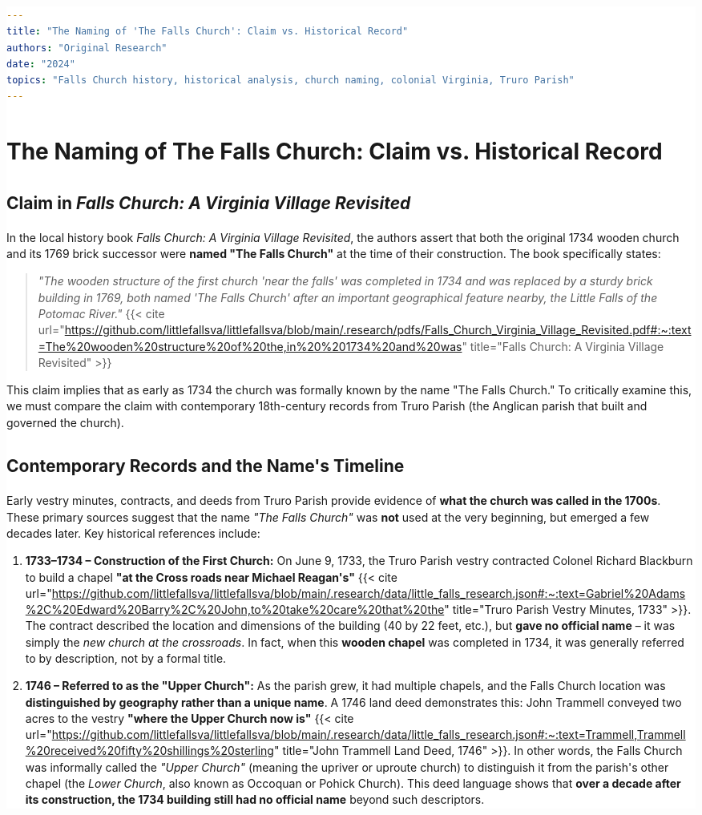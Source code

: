 ```yaml
---
title: "The Naming of 'The Falls Church': Claim vs. Historical Record"
authors: "Original Research"
date: "2024"
topics: "Falls Church history, historical analysis, church naming, colonial Virginia, Truro Parish"
---
```


# The Naming of **The Falls Church**: Claim vs. Historical Record

## Claim in *Falls Church: A Virginia Village Revisited*  
In the local history book *Falls Church: A Virginia Village Revisited*, the authors assert that both the original 1734 wooden church and its 1769 brick successor were **named "The Falls Church"** at the time of their construction. The book specifically states: 

> *"The wooden structure of the first church 'near the falls' was completed in 1734 and was replaced by a sturdy brick building in 1769, both named 'The Falls Church' after an important geographical feature nearby, the Little Falls of the Potomac River."* {{< cite url="https://github.com/littlefallsva/littlefallsva/blob/main/.research/pdfs/Falls_Church_Virginia_Village_Revisited.pdf#:~:text=The%20wooden%20structure%20of%20the,in%20%201734%20and%20was" title="Falls Church: A Virginia Village Revisited" >}}

This claim implies that as early as 1734 the church was formally known by the name "The Falls Church." To critically examine this, we must compare the claim with contemporary 18th-century records from Truro Parish (the Anglican parish that built and governed the church).

## Contemporary Records and the Name's Timeline  
Early vestry minutes, contracts, and deeds from Truro Parish provide evidence of **what the church was called in the 1700s**. These primary sources suggest that the name *"The Falls Church"* was **not** used at the very beginning, but emerged a few decades later. Key historical references include:

1. **1733–1734 – Construction of the First Church:** On June 9, 1733, the Truro Parish vestry contracted Colonel Richard Blackburn to build a chapel **"at the Cross roads near Michael Reagan's"** {{< cite url="https://github.com/littlefallsva/littlefallsva/blob/main/.research/data/little_falls_research.json#:~:text=Gabriel%20Adams%2C%20Edward%20Barry%2C%20John,to%20take%20care%20that%20the" title="Truro Parish Vestry Minutes, 1733" >}}. The contract described the location and dimensions of the building (40 by 22 feet, etc.), but **gave no official name** – it was simply the *new church at the crossroads*. In fact, when this **wooden chapel** was completed in 1734, it was generally referred to by description, not by a formal title.

2. **1746 – Referred to as the "Upper Church":** As the parish grew, it had multiple chapels, and the Falls Church location was **distinguished by geography rather than a unique name**. A 1746 land deed demonstrates this: John Trammell conveyed two acres to the vestry **"where the Upper Church now is"** {{< cite url="https://github.com/littlefallsva/littlefallsva/blob/main/.research/data/little_falls_research.json#:~:text=Trammell,Trammell%20received%20fifty%20shillings%20sterling" title="John Trammell Land Deed, 1746" >}}. In other words, the Falls Church was informally called the *"Upper Church"* (meaning the upriver or uproute church) to distinguish it from the parish's other chapel (the *Lower Church*, also known as Occoquan or Pohick Church). This deed language shows that **over a decade after its construction, the 1734 building still had no official name** beyond such descriptors.
